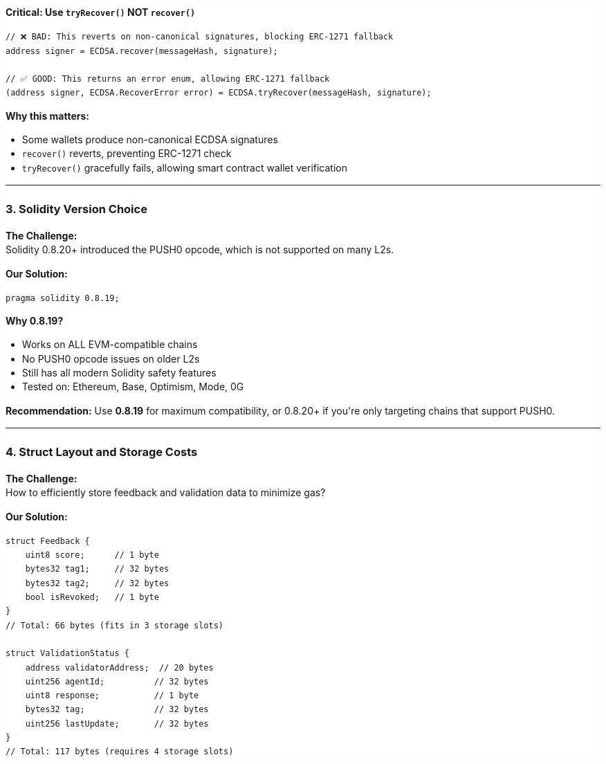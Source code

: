**Critical: Use `tryRecover()` NOT `recover()`**

```solidity
// ❌ BAD: This reverts on non-canonical signatures, blocking ERC-1271 fallback
address signer = ECDSA.recover(messageHash, signature);

// ✅ GOOD: This returns an error enum, allowing ERC-1271 fallback
(address signer, ECDSA.RecoverError error) = ECDSA.tryRecover(messageHash, signature);
```

**Why this matters:**
- Some wallets produce non-canonical ECDSA signatures
- `recover()` reverts, preventing ERC-1271 check
- `tryRecover()` gracefully fails, allowing smart contract wallet verification

---

### 3. **Solidity Version Choice**

**The Challenge:**  
Solidity 0.8.20+ introduced the PUSH0 opcode, which is not supported on many L2s.

**Our Solution:**
```solidity
pragma solidity 0.8.19;
```

**Why 0.8.19?**
- Works on ALL EVM-compatible chains
- No PUSH0 opcode issues on older L2s
- Still has all modern Solidity safety features
- Tested on: Ethereum, Base, Optimism, Mode, 0G

**Recommendation:** Use **0.8.19** for maximum compatibility, or 0.8.20+ if you're only targeting chains that support PUSH0.

---

### 4. **Struct Layout and Storage Costs**

**The Challenge:**  
How to efficiently store feedback and validation data to minimize gas?

**Our Solution:**

```solidity
struct Feedback {
    uint8 score;      // 1 byte
    bytes32 tag1;     // 32 bytes
    bytes32 tag2;     // 32 bytes  
    bool isRevoked;   // 1 byte
}
// Total: 66 bytes (fits in 3 storage slots)

struct ValidationStatus {
    address validatorAddress;  // 20 bytes
    uint256 agentId;          // 32 bytes
    uint8 response;           // 1 byte
    bytes32 tag;              // 32 bytes
    uint256 lastUpdate;       // 32 bytes
}
// Total: 117 bytes (requires 4 storage slots)
```
